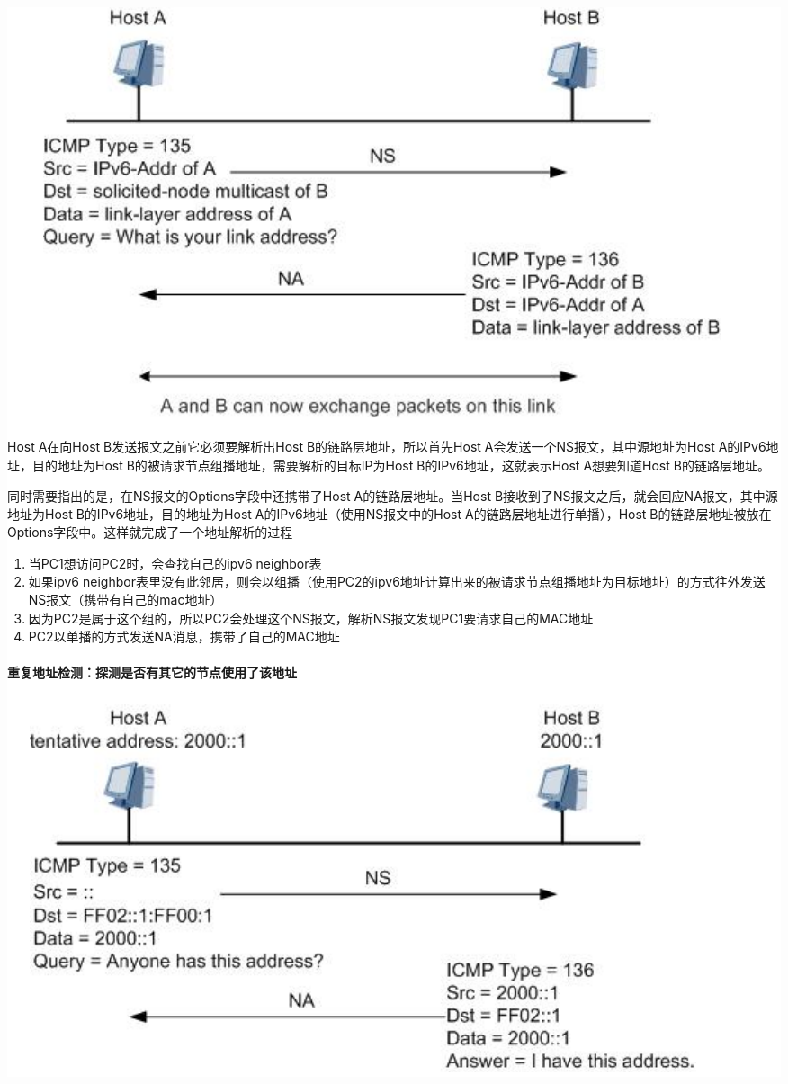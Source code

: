 ![image-20231104112103068](images\image-20231104112103068.png)

Host A在向Host B发送报文之前它必须要解析出Host B的链路层地址，所以首先Host A会发送一个NS报文，其中源地址为Host A的IPv6地址，目的地址为Host B的被请求节点组播地址，需要解析的目标IP为Host B的IPv6地址，这就表示Host A想要知道Host B的链路层地址。

同时需要指出的是，在NS报文的Options字段中还携带了Host A的链路层地址。当Host B接收到了NS报文之后，就会回应NA报文，其中源地址为Host B的IPv6地址，目的地址为Host A的IPv6地址（使用NS报文中的Host A的链路层地址进行单播），Host B的链路层地址被放在Options字段中。这样就完成了一个地址解析的过程

1. 当PC1想访问PC2时，会查找自己的ipv6 neighbor表
2. 如果ipv6 neighbor表里没有此邻居，则会以组播（使用PC2的ipv6地址计算出来的被请求节点组播地址为目标地址）的方式往外发送NS报文（携带有自己的mac地址）
3. 因为PC2是属于这个组的，所以PC2会处理这个NS报文，解析NS报文发现PC1要请求自己的MAC地址
4. PC2以单播的方式发送NA消息，携带了自己的MAC地址

#### 重复地址检测：探测是否有其它的节点使用了该地址

![image-20231104112327984](images\image-20231104112327984.png)

